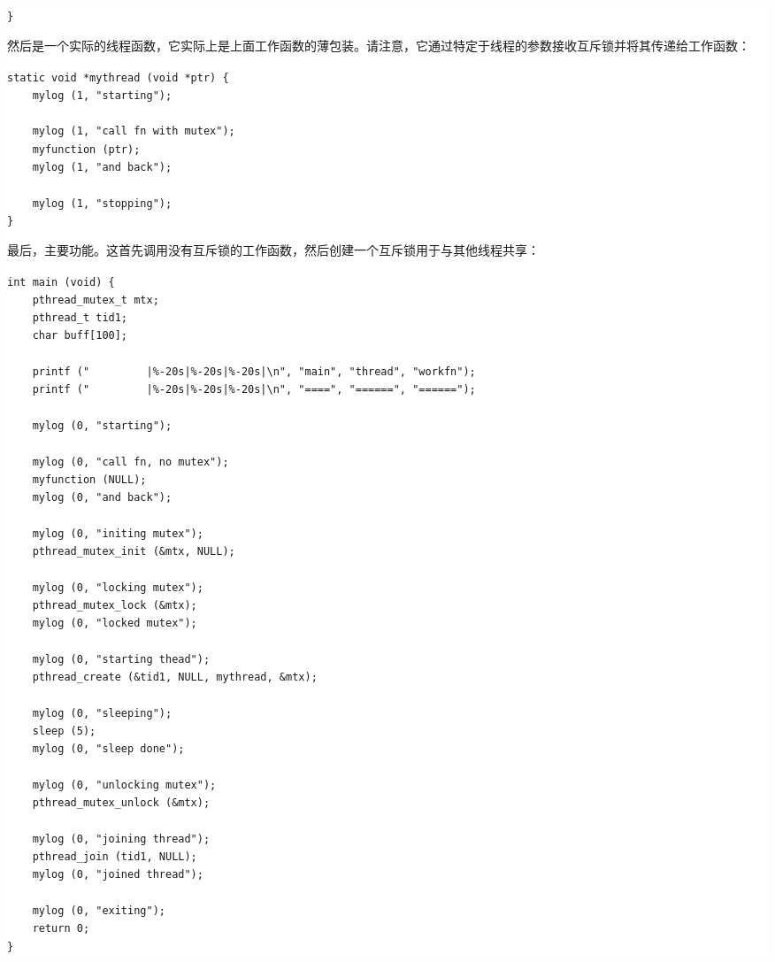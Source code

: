 ```
} 
```

然后是一个实际的线程函数，它实际上是上面工作函数的薄包装。请注意，它通过特定于线程的参数接收互斥锁并将其传递给工作函数：

```
static void *mythread (void *ptr) {
    mylog (1, "starting");

    mylog (1, "call fn with mutex");
    myfunction (ptr);
    mylog (1, "and back");

    mylog (1, "stopping");
} 
```

最后，主要功能。这首先调用没有互斥锁的工作函数，然后创建一个互斥锁用于与其他线程共享：

```
int main (void) {
    pthread_mutex_t mtx;
    pthread_t tid1;
    char buff[100];

    printf ("         |%-20s|%-20s|%-20s|\n", "main", "thread", "workfn");
    printf ("         |%-20s|%-20s|%-20s|\n", "====", "======", "======");

    mylog (0, "starting");

    mylog (0, "call fn, no mutex");
    myfunction (NULL);
    mylog (0, "and back");

    mylog (0, "initing mutex");
    pthread_mutex_init (&mtx, NULL);

    mylog (0, "locking mutex");
    pthread_mutex_lock (&mtx);
    mylog (0, "locked mutex");

    mylog (0, "starting thead");
    pthread_create (&tid1, NULL, mythread, &mtx);

    mylog (0, "sleeping");
    sleep (5);
    mylog (0, "sleep done");

    mylog (0, "unlocking mutex");
    pthread_mutex_unlock (&mtx);

    mylog (0, "joining thread");
    pthread_join (tid1, NULL);
    mylog (0, "joined thread");

    mylog (0, "exiting");
    return 0;
} 
```
